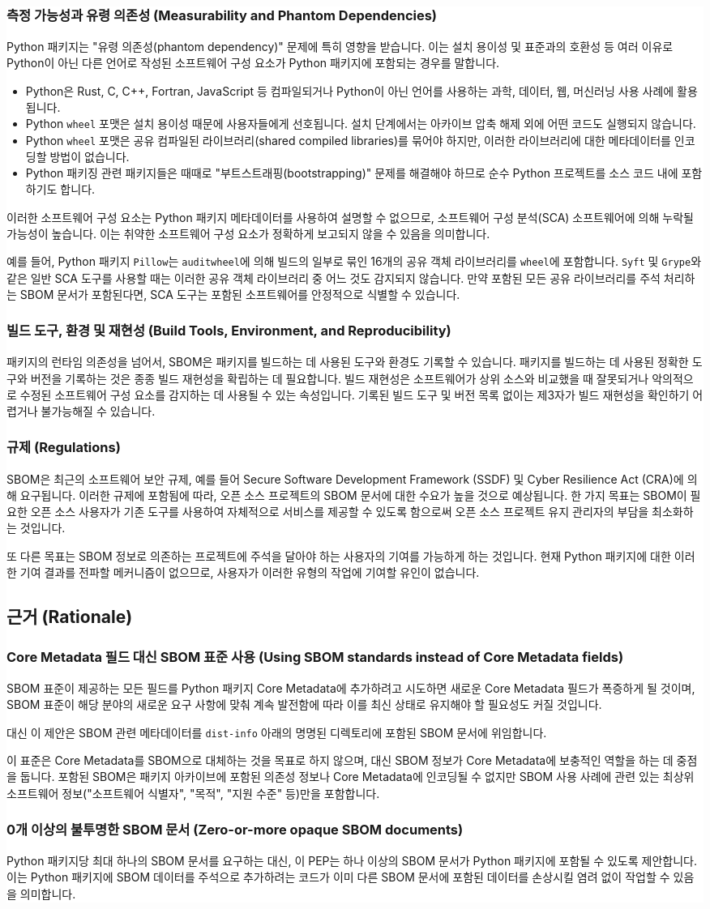 ### 측정 가능성과 유령 의존성 (Measurability and Phantom Dependencies)

Python 패키지는 "유령 의존성(phantom dependency)" 문제에 특히 영향을 받습니다. 이는 설치 용이성 및 표준과의 호환성 등 여러 이유로 Python이 아닌 다른 언어로 작성된 소프트웨어 구성 요소가 Python 패키지에 포함되는 경우를 말합니다.

*   Python은 Rust, C, C++, Fortran, JavaScript 등 컴파일되거나 Python이 아닌 언어를 사용하는 과학, 데이터, 웹, 머신러닝 사용 사례에 활용됩니다.
*   Python `wheel` 포맷은 설치 용이성 때문에 사용자들에게 선호됩니다. 설치 단계에서는 아카이브 압축 해제 외에 어떤 코드도 실행되지 않습니다.
*   Python `wheel` 포맷은 공유 컴파일된 라이브러리(shared compiled libraries)를 묶어야 하지만, 이러한 라이브러리에 대한 메타데이터를 인코딩할 방법이 없습니다.
*   Python 패키징 관련 패키지들은 때때로 "부트스트래핑(bootstrapping)" 문제를 해결해야 하므로 순수 Python 프로젝트를 소스 코드 내에 포함하기도 합니다.

이러한 소프트웨어 구성 요소는 Python 패키지 메타데이터를 사용하여 설명할 수 없으므로, 소프트웨어 구성 분석(SCA) 소프트웨어에 의해 누락될 가능성이 높습니다. 이는 취약한 소프트웨어 구성 요소가 정확하게 보고되지 않을 수 있음을 의미합니다.

예를 들어, Python 패키지 `Pillow`는 `auditwheel`에 의해 빌드의 일부로 묶인 16개의 공유 객체 라이브러리를 `wheel`에 포함합니다. `Syft` 및 `Grype`와 같은 일반 SCA 도구를 사용할 때는 이러한 공유 객체 라이브러리 중 어느 것도 감지되지 않습니다. 만약 포함된 모든 공유 라이브러리를 주석 처리하는 SBOM 문서가 포함된다면, SCA 도구는 포함된 소프트웨어를 안정적으로 식별할 수 있습니다.

### 빌드 도구, 환경 및 재현성 (Build Tools, Environment, and Reproducibility)

패키지의 런타임 의존성을 넘어서, SBOM은 패키지를 빌드하는 데 사용된 도구와 환경도 기록할 수 있습니다. 패키지를 빌드하는 데 사용된 정확한 도구와 버전을 기록하는 것은 종종 빌드 재현성을 확립하는 데 필요합니다. 빌드 재현성은 소프트웨어가 상위 소스와 비교했을 때 잘못되거나 악의적으로 수정된 소프트웨어 구성 요소를 감지하는 데 사용될 수 있는 속성입니다. 기록된 빌드 도구 및 버전 목록 없이는 제3자가 빌드 재현성을 확인하기 어렵거나 불가능해질 수 있습니다.

### 규제 (Regulations)

SBOM은 최근의 소프트웨어 보안 규제, 예를 들어 Secure Software Development Framework (SSDF) 및 Cyber Resilience Act (CRA)에 의해 요구됩니다. 이러한 규제에 포함됨에 따라, 오픈 소스 프로젝트의 SBOM 문서에 대한 수요가 높을 것으로 예상됩니다. 한 가지 목표는 SBOM이 필요한 오픈 소스 사용자가 기존 도구를 사용하여 자체적으로 서비스를 제공할 수 있도록 함으로써 오픈 소스 프로젝트 유지 관리자의 부담을 최소화하는 것입니다.

또 다른 목표는 SBOM 정보로 의존하는 프로젝트에 주석을 달아야 하는 사용자의 기여를 가능하게 하는 것입니다. 현재 Python 패키지에 대한 이러한 기여 결과를 전파할 메커니즘이 없으므로, 사용자가 이러한 유형의 작업에 기여할 유인이 없습니다.

## 근거 (Rationale)

### Core Metadata 필드 대신 SBOM 표준 사용 (Using SBOM standards instead of Core Metadata fields)

SBOM 표준이 제공하는 모든 필드를 Python 패키지 Core Metadata에 추가하려고 시도하면 새로운 Core Metadata 필드가 폭증하게 될 것이며, SBOM 표준이 해당 분야의 새로운 요구 사항에 맞춰 계속 발전함에 따라 이를 최신 상태로 유지해야 할 필요성도 커질 것입니다.

대신 이 제안은 SBOM 관련 메타데이터를 `dist-info` 아래의 명명된 디렉토리에 포함된 SBOM 문서에 위임합니다.

이 표준은 Core Metadata를 SBOM으로 대체하는 것을 목표로 하지 않으며, 대신 SBOM 정보가 Core Metadata에 보충적인 역할을 하는 데 중점을 둡니다. 포함된 SBOM은 패키지 아카이브에 포함된 의존성 정보나 Core Metadata에 인코딩될 수 없지만 SBOM 사용 사례에 관련 있는 최상위 소프트웨어 정보("소프트웨어 식별자", "목적", "지원 수준" 등)만을 포함합니다.

### 0개 이상의 불투명한 SBOM 문서 (Zero-or-more opaque SBOM documents)

Python 패키지당 최대 하나의 SBOM 문서를 요구하는 대신, 이 PEP는 하나 이상의 SBOM 문서가 Python 패키지에 포함될 수 있도록 제안합니다. 이는 Python 패키지에 SBOM 데이터를 주석으로 추가하려는 코드가 이미 다른 SBOM 문서에 포함된 데이터를 손상시킬 염려 없이 작업할 수 있음을 의미합니다.
